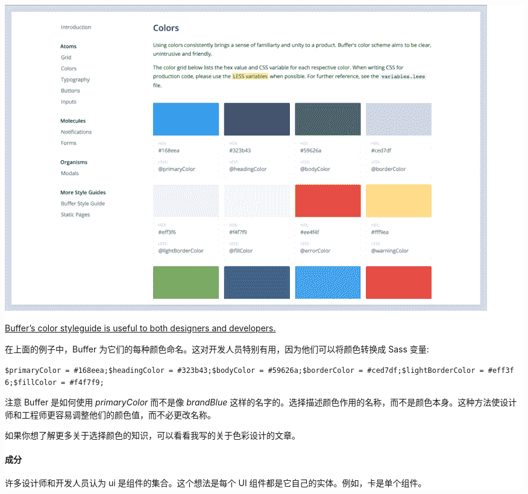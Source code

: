 ![tRjPlPq-mx6OqMtzySDPkuQy8WVlO0xNvID2](img/82b6421c98a0e8f8676613da2881727b.png)

[Buffer’s color styleguide is useful to both designers and developers.](https://buffer.com/style-guide)

在上面的例子中，Buffer 为它们的每种颜色命名。这对开发人员特别有用，因为他们可以将颜色转换成 Sass 变量:

```
$primaryColor = #168eea;$headingColor = #323b43;$bodyColor = #59626a;$borderColor = #ced7df;$lightBorderColor = #eff3f6;$fillColor = #f4f7f9;
```

注意 Buffer 是如何使用 *primaryColor* 而不是像 *brandBlue* 这样的名字的。选择描述颜色作用的名称，而不是颜色本身。这种方法使设计师和工程师更容易调整他们的颜色值，而不必更改名称。

如果你想了解更多关于选择颜色的知识，可以看看我写的关于色彩设计的文章。

#### 成分

许多设计师和开发人员认为 ui 是组件的集合。这个想法是每个 UI 组件都是它自己的实体。例如，卡是单个组件。
